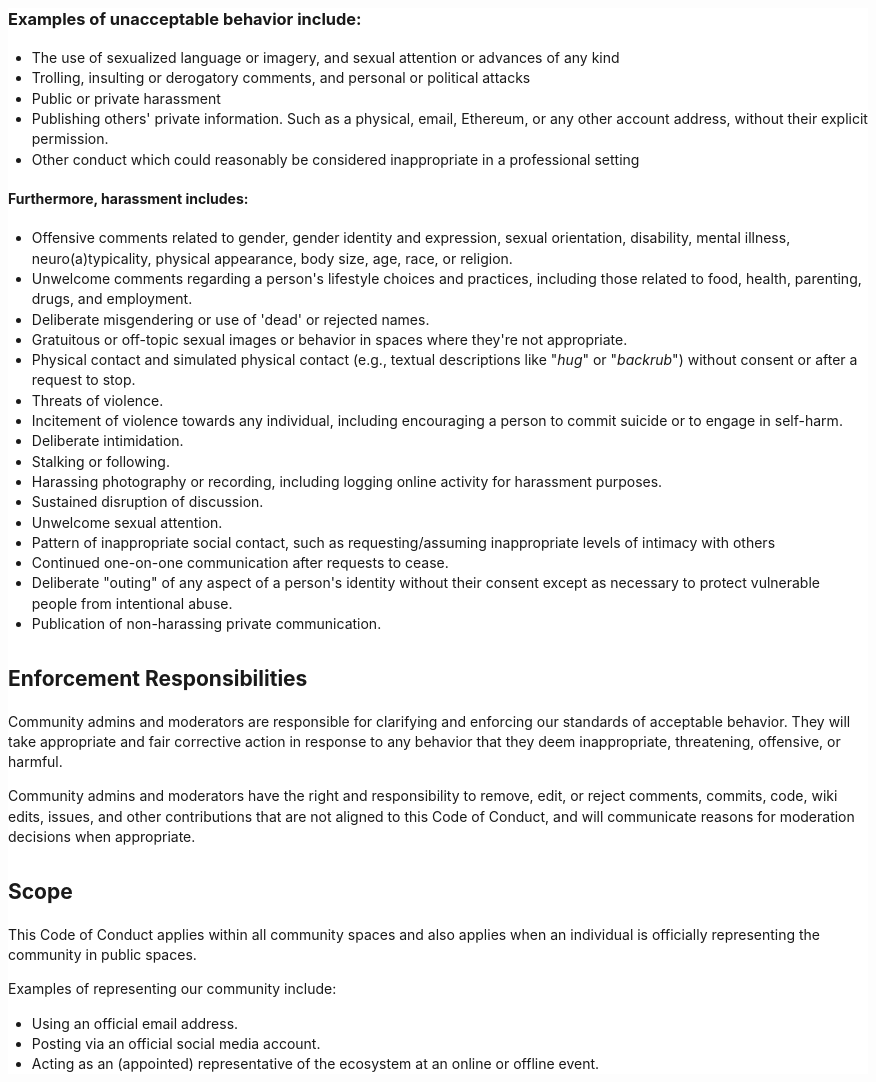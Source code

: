 ### Examples of unacceptable behavior include:

- The use of sexualized language or imagery, and sexual attention or advances of any kind
- Trolling, insulting or derogatory comments, and personal or political attacks
- Public or private harassment
- Publishing others' private information. Such as a physical, email, Ethereum, or any other account address, without their explicit permission.
- Other conduct which could reasonably be considered inappropriate in a professional setting

#### Furthermore, harassment includes:

- Offensive comments related to gender, gender identity and expression, sexual orientation, disability, mental illness, neuro(a)typicality, physical appearance, body size, age, race, or religion.
- Unwelcome comments regarding a person's lifestyle choices and practices, including those related to food, health, parenting, drugs, and employment.
- Deliberate misgendering or use of 'dead' or rejected names.
- Gratuitous or off-topic sexual images or behavior in spaces where they're not appropriate.
- Physical contact and simulated physical contact (e.g., textual descriptions like "*hug*" or "*backrub*") without consent or after a request to stop.
- Threats of violence.
- Incitement of violence towards any individual, including encouraging a person to commit suicide or to engage in self-harm.
- Deliberate intimidation.
- Stalking or following.
- Harassing photography or recording, including logging online activity for harassment purposes.
- Sustained disruption of discussion.
- Unwelcome sexual attention.
- Pattern of inappropriate social contact, such as requesting/assuming inappropriate levels of intimacy with others
- Continued one-on-one communication after requests to cease.
- Deliberate "outing" of any aspect of a person's identity without their consent except as necessary to protect vulnerable people from intentional abuse.
- Publication of non-harassing private communication.

## Enforcement Responsibilities

Community admins and moderators are responsible for clarifying and enforcing our standards of acceptable behavior. They will take appropriate and fair corrective action in response to any behavior that they deem inappropriate, threatening, offensive, or harmful.

Community admins and moderators have the right and responsibility to remove, edit, or reject comments, commits, code, wiki edits, issues, and other contributions that are not aligned to this Code of Conduct, and will communicate reasons for moderation decisions when appropriate.

## Scope

This Code of Conduct applies within all community spaces and also applies when an individual is officially representing the community in public spaces. 

Examples of representing our community include:

- Using an official email address.
- Posting via an official social media account.
- Acting as an (appointed) representative of the ecosystem at an online or offline event.
